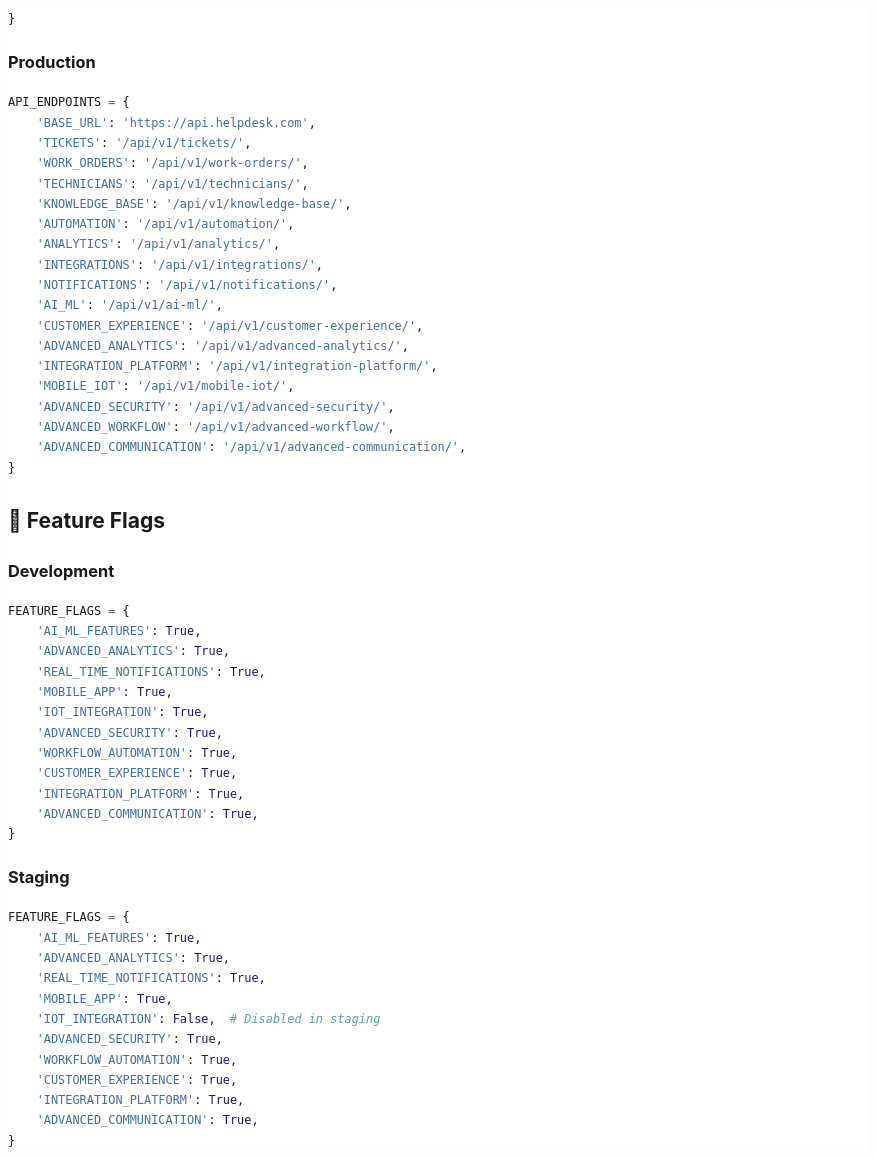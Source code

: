 ```python
}
```

### Production
```python
API_ENDPOINTS = {
    'BASE_URL': 'https://api.helpdesk.com',
    'TICKETS': '/api/v1/tickets/',
    'WORK_ORDERS': '/api/v1/work-orders/',
    'TECHNICIANS': '/api/v1/technicians/',
    'KNOWLEDGE_BASE': '/api/v1/knowledge-base/',
    'AUTOMATION': '/api/v1/automation/',
    'ANALYTICS': '/api/v1/analytics/',
    'INTEGRATIONS': '/api/v1/integrations/',
    'NOTIFICATIONS': '/api/v1/notifications/',
    'AI_ML': '/api/v1/ai-ml/',
    'CUSTOMER_EXPERIENCE': '/api/v1/customer-experience/',
    'ADVANCED_ANALYTICS': '/api/v1/advanced-analytics/',
    'INTEGRATION_PLATFORM': '/api/v1/integration-platform/',
    'MOBILE_IOT': '/api/v1/mobile-iot/',
    'ADVANCED_SECURITY': '/api/v1/advanced-security/',
    'ADVANCED_WORKFLOW': '/api/v1/advanced-workflow/',
    'ADVANCED_COMMUNICATION': '/api/v1/advanced-communication/',
}
```

## 🚩 Feature Flags

### Development
```python
FEATURE_FLAGS = {
    'AI_ML_FEATURES': True,
    'ADVANCED_ANALYTICS': True,
    'REAL_TIME_NOTIFICATIONS': True,
    'MOBILE_APP': True,
    'IOT_INTEGRATION': True,
    'ADVANCED_SECURITY': True,
    'WORKFLOW_AUTOMATION': True,
    'CUSTOMER_EXPERIENCE': True,
    'INTEGRATION_PLATFORM': True,
    'ADVANCED_COMMUNICATION': True,
}
```

### Staging
```python
FEATURE_FLAGS = {
    'AI_ML_FEATURES': True,
    'ADVANCED_ANALYTICS': True,
    'REAL_TIME_NOTIFICATIONS': True,
    'MOBILE_APP': True,
    'IOT_INTEGRATION': False,  # Disabled in staging
    'ADVANCED_SECURITY': True,
    'WORKFLOW_AUTOMATION': True,
    'CUSTOMER_EXPERIENCE': True,
    'INTEGRATION_PLATFORM': True,
    'ADVANCED_COMMUNICATION': True,
}
```
